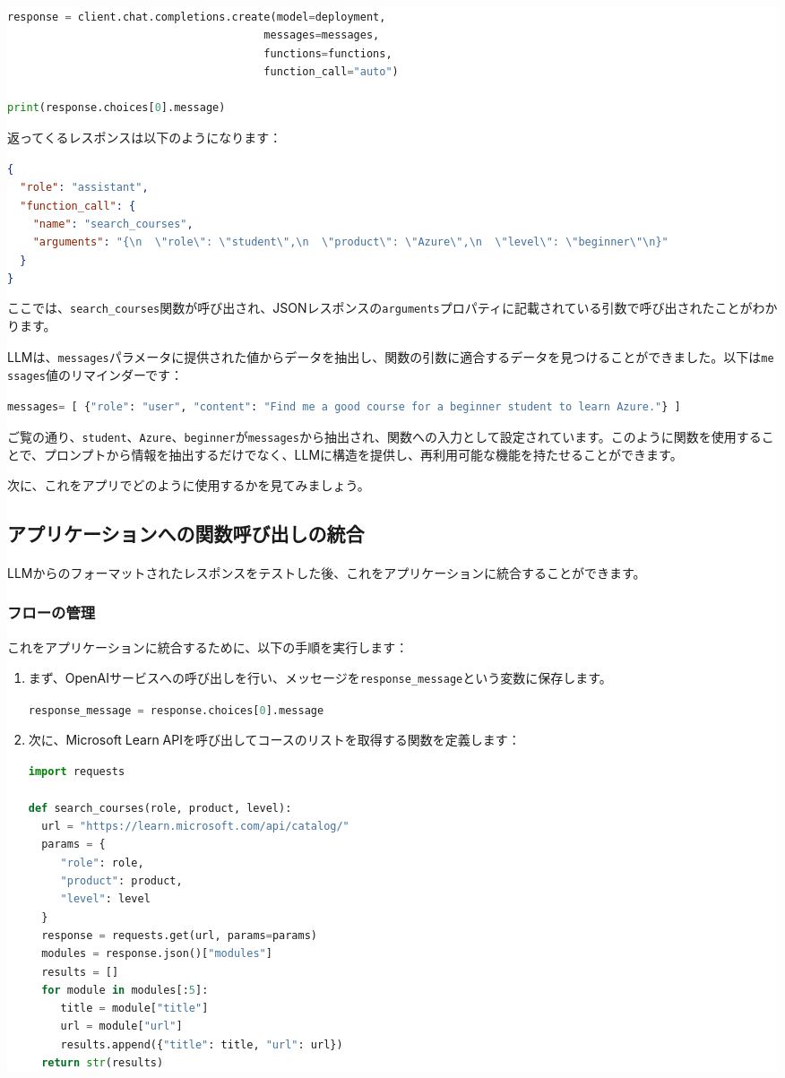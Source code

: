 ```python
response = client.chat.completions.create(model=deployment,
                                        messages=messages,
                                        functions=functions,
                                        function_call="auto")

print(response.choices[0].message)
```

返ってくるレスポンスは以下のようになります：

```json
{
  "role": "assistant",
  "function_call": {
    "name": "search_courses",
    "arguments": "{\n  \"role\": \"student\",\n  \"product\": \"Azure\",\n  \"level\": \"beginner\"\n}"
  }
}
```

ここでは、`search_courses`関数が呼び出され、JSONレスポンスの`arguments`プロパティに記載されている引数で呼び出されたことがわかります。

LLMは、`messages`パラメータに提供された値からデータを抽出し、関数の引数に適合するデータを見つけることができました。以下は`messages`値のリマインダーです：

```python
messages= [ {"role": "user", "content": "Find me a good course for a beginner student to learn Azure."} ]
```

ご覧の通り、`student`、`Azure`、`beginner`が`messages`から抽出され、関数への入力として設定されています。このように関数を使用することで、プロンプトから情報を抽出するだけでなく、LLMに構造を提供し、再利用可能な機能を持たせることができます。

次に、これをアプリでどのように使用するかを見てみましょう。

## アプリケーションへの関数呼び出しの統合

LLMからのフォーマットされたレスポンスをテストした後、これをアプリケーションに統合することができます。

### フローの管理

これをアプリケーションに統合するために、以下の手順を実行します：

1. まず、OpenAIサービスへの呼び出しを行い、メッセージを`response_message`という変数に保存します。

   ```python
   response_message = response.choices[0].message
   ```

1. 次に、Microsoft Learn APIを呼び出してコースのリストを取得する関数を定義します：

   ```python
   import requests

   def search_courses(role, product, level):
     url = "https://learn.microsoft.com/api/catalog/"
     params = {
        "role": role,
        "product": product,
        "level": level
     }
     response = requests.get(url, params=params)
     modules = response.json()["modules"]
     results = []
     for module in modules[:5]:
        title = module["title"]
        url = module["url"]
        results.append({"title": title, "url": url})
     return str(results)
   ```